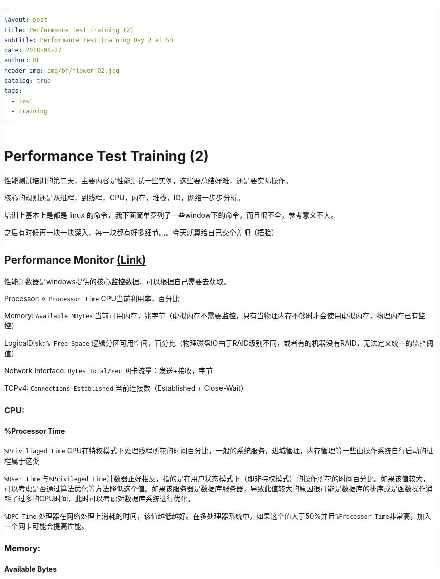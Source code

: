 ```yaml
---
layout: post
title: Performance Test Training (2)
subtitle: Performance Test Training Day 2 at SH
date: 2018-08-27
author: BF
header-img: img/bf/flower_02.jpg
catalog: true
tags:
  - test
  - training
---
```


# Performance Test Training (2)

性能测试培训的第二天，主要内容是性能测试一些实例，这些要总结好难，还是要实际操作。

核心的规则还是从进程，到线程，CPU，内存，堆栈，IO，网络一步步分析。

培训上基本上是都是 linux 的命令，我下面简单罗列了一些window下的命令，而且很不全，参考意义不大。

之后有时候再一块一块深入，每一块都有好多细节。。。今天就算给自己交个差吧（捂脸）

## Performance Monitor [(Link)](https://www.cnblogs.com/cappuccino917/p/6699418.html)

性能计数器是windows提供的核心监控数据，可以根据自己需要去获取。

Processor: `% Processor Time` CPU当前利用率，百分比

Memory: `Available MBytes` 当前可用内存，兆字节（虚拟内存不需要监控，只有当物理内存不够时才会使用虚拟内存，物理内存已有监控）

LogicalDisk: `% Free Space` 逻辑分区可用空间，百分比（物理磁盘IO由于RAID级别不同，或者有的机器没有RAID，无法定义统一的监控阈值）

Network Interface: `Bytes Total/sec` 网卡流量：发送+接收，字节


TCPv4: `Connections Established` 当前连接数（Established + Close-Wait）

### CPU:

#### %Processor Time

`%Priviliaged Time` CPU在特权模式下处理线程所花的时间百分比。一般的系统服务，进城管理，内存管理等一些由操作系统自行启动的进程属于这类

`%User Time` 与`%Privileged Time`计数器正好相反，指的是在用户状态模式下（即非特权模式）的操作所花的时间百分比。如果该值较大，可以考虑是否通过算法优化等方法降低这个值。如果该服务器是数据库服务器，导致此值较大的原因很可能是数据库的排序或是函数操作消耗了过多的CPU时间，此时可以考虑对数据库系统进行优化。

`%DPC Time` 处理器在网络处理上消耗的时间，该值越低越好。在多处理器系统中，如果这个值大于50%并且`%Processor Time`非常高，加入一个网卡可能会提高性能。

### Memory:

#### Available Bytes
